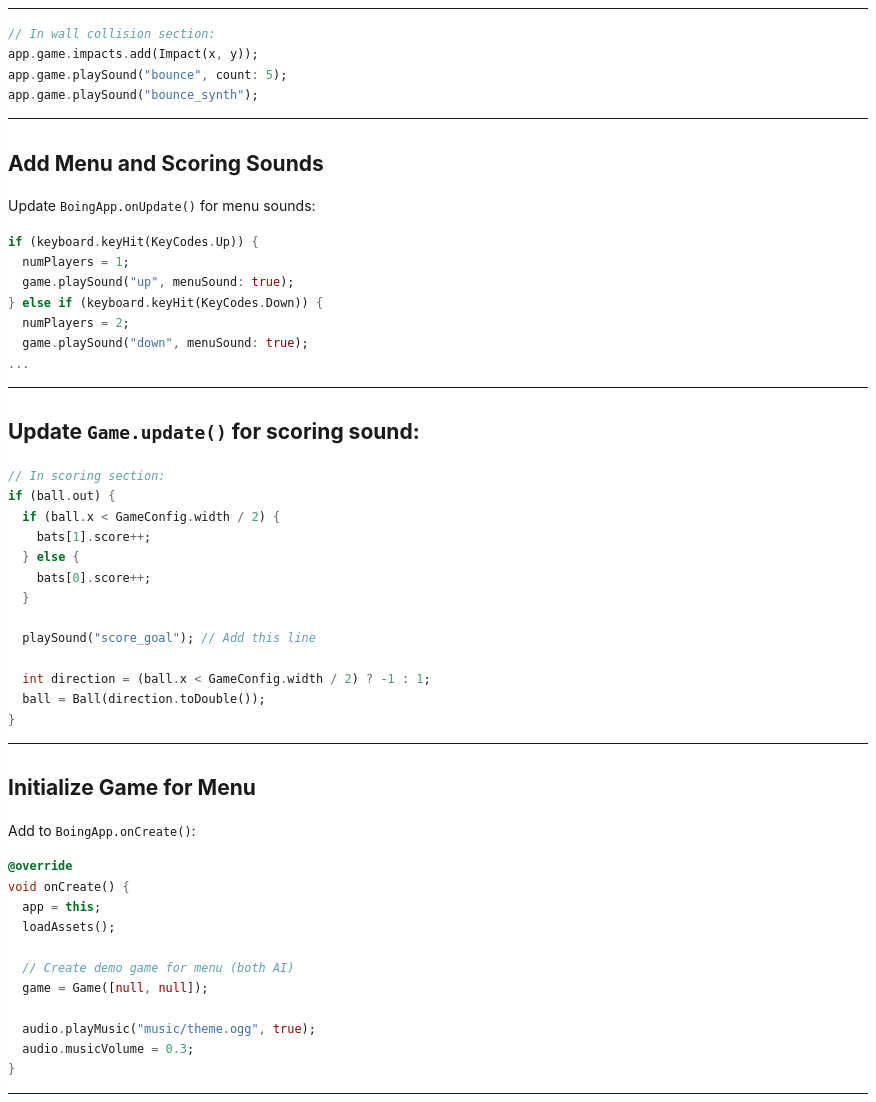 ```dart
```
---
```dart
// In wall collision section:
app.game.impacts.add(Impact(x, y));
app.game.playSound("bounce", count: 5);
app.game.playSound("bounce_synth");
```

---

## Add Menu and Scoring Sounds

Update `BoingApp.onUpdate()` for menu sounds:

```dart
if (keyboard.keyHit(KeyCodes.Up)) {
  numPlayers = 1;
  game.playSound("up", menuSound: true);
} else if (keyboard.keyHit(KeyCodes.Down)) {
  numPlayers = 2;
  game.playSound("down", menuSound: true);
... 
```
---
## Update `Game.update()` for scoring sound:

```dart
// In scoring section:
if (ball.out) {
  if (ball.x < GameConfig.width / 2) {
    bats[1].score++;
  } else {
    bats[0].score++;
  }
  
  playSound("score_goal"); // Add this line
  
  int direction = (ball.x < GameConfig.width / 2) ? -1 : 1;
  ball = Ball(direction.toDouble());
}
```

---

## Initialize Game for Menu

Add to `BoingApp.onCreate()`:

```dart
@override
void onCreate() {
  app = this;
  loadAssets();
  
  // Create demo game for menu (both AI)
  game = Game([null, null]);
  
  audio.playMusic("music/theme.ogg", true);
  audio.musicVolume = 0.3;
}
```

---